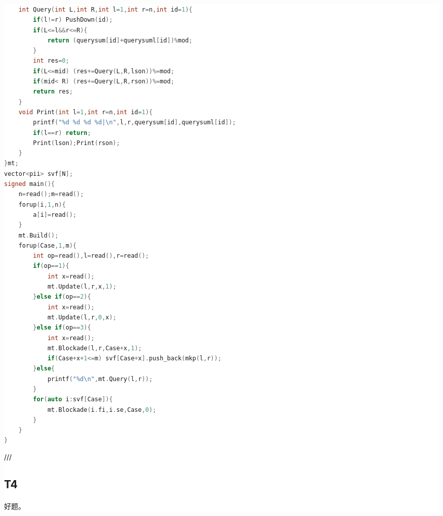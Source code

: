 ```cpp
	int Query(int L,int R,int l=1,int r=n,int id=1){
		if(l!=r) PushDown(id);
		if(L<=l&&r<=R){
			return (querysum[id]+querysuml[id])%mod;
		}
		int res=0;
		if(L<=mid) (res+=Query(L,R,lson))%=mod;
		if(mid< R) (res+=Query(L,R,rson))%=mod;
		return res;
	}
	void Print(int l=1,int r=n,int id=1){
		printf("%d %d %d %d|\n",l,r,querysum[id],querysuml[id]);
		if(l==r) return;
		Print(lson);Print(rson);
	}
}mt;
vector<pii> svf[N];
signed main(){
	n=read();m=read();
	forup(i,1,n){
		a[i]=read();
	}
	mt.Build();
	forup(Case,1,m){
		int op=read(),l=read(),r=read();
		if(op==1){
			int x=read();
			mt.Update(l,r,x,1);
		}else if(op==2){
			int x=read();
			mt.Update(l,r,0,x);
		}else if(op==3){
			int x=read();
			mt.Blockade(l,r,Case+x,1);
			if(Case+x+1<=m) svf[Case+x].push_back(mkp(l,r));
		}else{
			printf("%d\n",mt.Query(l,r));
		}
		for(auto i:svf[Case]){
			mt.Blockade(i.fi,i.se,Case,0);
		}
	}
}
```

///

## T4

好题。
